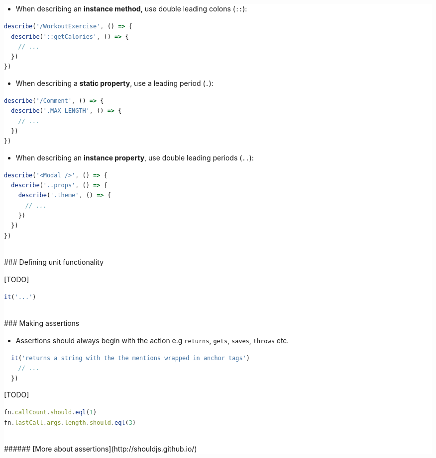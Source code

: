 - When describing an **instance method**, use double leading colons (`::`):
```jsx
describe('/WorkoutExercise', () => {
  describe('::getCalories', () => {
    // ...
  })
})
```

- When describing a **static property**, use a leading period (`.`):
```jsx
describe('/Comment', () => {
  describe('.MAX_LENGTH', () => {
    // ...
  })
})
```

- When describing an **instance property**, use double leading periods (`..`):
```jsx
describe('<Modal />', () => {
  describe('..props', () => {
    describe('.theme', () => {
      // ...
    })
  })
})
```



<br />
### Defining unit functionality

[TODO]

```jsx
it('...')
```


<br />
### Making assertions

- Assertions should always begin with the action e.g `returns`, `gets`, `saves`, `throws` etc.

```jsx
  it('returns a string with the the mentions wrapped in anchor tags')
    // ...
  })
```

[TODO]

```jsx
fn.callCount.should.eql(1)
fn.lastCall.args.length.should.eql(3)
```


<br />
###### [More about assertions](http://shouldjs.github.io/)